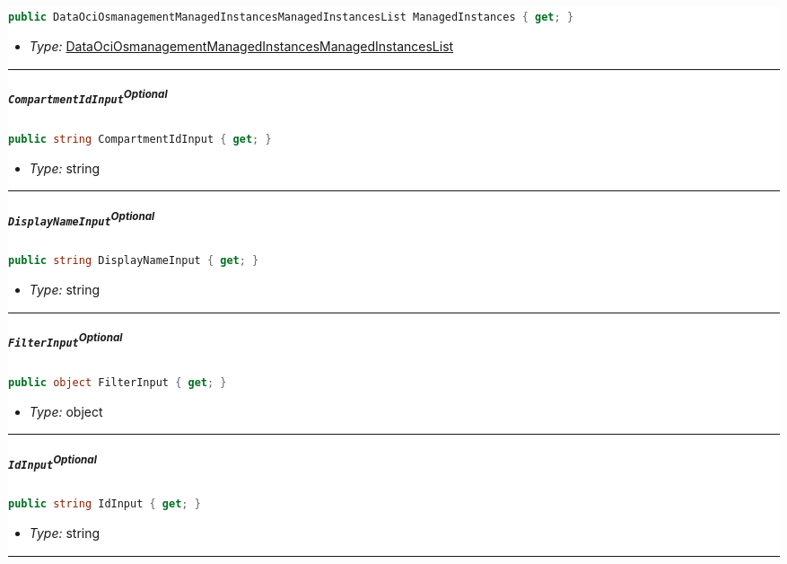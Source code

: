 ```csharp
public DataOciOsmanagementManagedInstancesManagedInstancesList ManagedInstances { get; }
```

- *Type:* <a href="#rhizo-co-terraform-provider-oci.dataOciOsmanagementManagedInstances.DataOciOsmanagementManagedInstancesManagedInstancesList">DataOciOsmanagementManagedInstancesManagedInstancesList</a>

---

##### `CompartmentIdInput`<sup>Optional</sup> <a name="CompartmentIdInput" id="rhizo-co-terraform-provider-oci.dataOciOsmanagementManagedInstances.DataOciOsmanagementManagedInstances.property.compartmentIdInput"></a>

```csharp
public string CompartmentIdInput { get; }
```

- *Type:* string

---

##### `DisplayNameInput`<sup>Optional</sup> <a name="DisplayNameInput" id="rhizo-co-terraform-provider-oci.dataOciOsmanagementManagedInstances.DataOciOsmanagementManagedInstances.property.displayNameInput"></a>

```csharp
public string DisplayNameInput { get; }
```

- *Type:* string

---

##### `FilterInput`<sup>Optional</sup> <a name="FilterInput" id="rhizo-co-terraform-provider-oci.dataOciOsmanagementManagedInstances.DataOciOsmanagementManagedInstances.property.filterInput"></a>

```csharp
public object FilterInput { get; }
```

- *Type:* object

---

##### `IdInput`<sup>Optional</sup> <a name="IdInput" id="rhizo-co-terraform-provider-oci.dataOciOsmanagementManagedInstances.DataOciOsmanagementManagedInstances.property.idInput"></a>

```csharp
public string IdInput { get; }
```

- *Type:* string

---